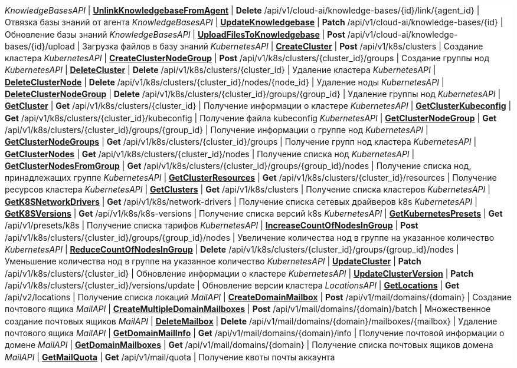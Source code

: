 *KnowledgeBasesAPI* | [**UnlinkKnowledgebaseFromAgent**](docs/KnowledgeBasesAPI.md#unlinkknowledgebasefromagent) | **Delete** /api/v1/cloud-ai/knowledge-bases/{id}/link/{agent_id} | Отвязка базы знаний от агента
*KnowledgeBasesAPI* | [**UpdateKnowledgebase**](docs/KnowledgeBasesAPI.md#updateknowledgebase) | **Patch** /api/v1/cloud-ai/knowledge-bases/{id} | Обновление базы знаний
*KnowledgeBasesAPI* | [**UploadFilesToKnowledgebase**](docs/KnowledgeBasesAPI.md#uploadfilestoknowledgebase) | **Post** /api/v1/cloud-ai/knowledge-bases/{id}/upload | Загрузка файлов в базу знаний
*KubernetesAPI* | [**CreateCluster**](docs/KubernetesAPI.md#createcluster) | **Post** /api/v1/k8s/clusters | Создание кластера
*KubernetesAPI* | [**CreateClusterNodeGroup**](docs/KubernetesAPI.md#createclusternodegroup) | **Post** /api/v1/k8s/clusters/{cluster_id}/groups | Создание группы нод
*KubernetesAPI* | [**DeleteCluster**](docs/KubernetesAPI.md#deletecluster) | **Delete** /api/v1/k8s/clusters/{cluster_id} | Удаление кластера
*KubernetesAPI* | [**DeleteClusterNode**](docs/KubernetesAPI.md#deleteclusternode) | **Delete** /api/v1/k8s/clusters/{cluster_id}/nodes/{node_id} | Удаление ноды
*KubernetesAPI* | [**DeleteClusterNodeGroup**](docs/KubernetesAPI.md#deleteclusternodegroup) | **Delete** /api/v1/k8s/clusters/{cluster_id}/groups/{group_id} | Удаление группы нод
*KubernetesAPI* | [**GetCluster**](docs/KubernetesAPI.md#getcluster) | **Get** /api/v1/k8s/clusters/{cluster_id} | Получение информации о кластере
*KubernetesAPI* | [**GetClusterKubeconfig**](docs/KubernetesAPI.md#getclusterkubeconfig) | **Get** /api/v1/k8s/clusters/{cluster_id}/kubeconfig | Получение файла kubeconfig
*KubernetesAPI* | [**GetClusterNodeGroup**](docs/KubernetesAPI.md#getclusternodegroup) | **Get** /api/v1/k8s/clusters/{cluster_id}/groups/{group_id} | Получение информации о группе нод
*KubernetesAPI* | [**GetClusterNodeGroups**](docs/KubernetesAPI.md#getclusternodegroups) | **Get** /api/v1/k8s/clusters/{cluster_id}/groups | Получение групп нод кластера
*KubernetesAPI* | [**GetClusterNodes**](docs/KubernetesAPI.md#getclusternodes) | **Get** /api/v1/k8s/clusters/{cluster_id}/nodes | Получение списка нод
*KubernetesAPI* | [**GetClusterNodesFromGroup**](docs/KubernetesAPI.md#getclusternodesfromgroup) | **Get** /api/v1/k8s/clusters/{cluster_id}/groups/{group_id}/nodes | Получение списка нод, принадлежащих группе
*KubernetesAPI* | [**GetClusterResources**](docs/KubernetesAPI.md#getclusterresources) | **Get** /api/v1/k8s/clusters/{cluster_id}/resources | Получение ресурсов кластера
*KubernetesAPI* | [**GetClusters**](docs/KubernetesAPI.md#getclusters) | **Get** /api/v1/k8s/clusters | Получение списка кластеров
*KubernetesAPI* | [**GetK8SNetworkDrivers**](docs/KubernetesAPI.md#getk8snetworkdrivers) | **Get** /api/v1/k8s/network-drivers | Получение списка сетевых драйверов k8s
*KubernetesAPI* | [**GetK8SVersions**](docs/KubernetesAPI.md#getk8sversions) | **Get** /api/v1/k8s/k8s-versions | Получение списка версий k8s
*KubernetesAPI* | [**GetKubernetesPresets**](docs/KubernetesAPI.md#getkubernetespresets) | **Get** /api/v1/presets/k8s | Получение списка тарифов
*KubernetesAPI* | [**IncreaseCountOfNodesInGroup**](docs/KubernetesAPI.md#increasecountofnodesingroup) | **Post** /api/v1/k8s/clusters/{cluster_id}/groups/{group_id}/nodes | Увеличение количества нод в группе на указанное количество
*KubernetesAPI* | [**ReduceCountOfNodesInGroup**](docs/KubernetesAPI.md#reducecountofnodesingroup) | **Delete** /api/v1/k8s/clusters/{cluster_id}/groups/{group_id}/nodes | Уменьшение количества нод в группе на указанное количество
*KubernetesAPI* | [**UpdateCluster**](docs/KubernetesAPI.md#updatecluster) | **Patch** /api/v1/k8s/clusters/{cluster_id} | Обновление информации о кластере
*KubernetesAPI* | [**UpdateClusterVersion**](docs/KubernetesAPI.md#updateclusterversion) | **Patch** /api/v1/k8s/clusters/{cluster_id}/versions/update | Обновление версии кластера
*LocationsAPI* | [**GetLocations**](docs/LocationsAPI.md#getlocations) | **Get** /api/v2/locations | Получение списка локаций
*MailAPI* | [**CreateDomainMailbox**](docs/MailAPI.md#createdomainmailbox) | **Post** /api/v1/mail/domains/{domain} | Создание почтового ящика
*MailAPI* | [**CreateMultipleDomainMailboxes**](docs/MailAPI.md#createmultipledomainmailboxes) | **Post** /api/v1/mail/domains/{domain}/batch | Множественное создание почтовых ящиков
*MailAPI* | [**DeleteMailbox**](docs/MailAPI.md#deletemailbox) | **Delete** /api/v1/mail/domains/{domain}/mailboxes/{mailbox} | Удаление почтового ящика
*MailAPI* | [**GetDomainMailInfo**](docs/MailAPI.md#getdomainmailinfo) | **Get** /api/v1/mail/domains/{domain}/info | Получение почтовой информации о домене
*MailAPI* | [**GetDomainMailboxes**](docs/MailAPI.md#getdomainmailboxes) | **Get** /api/v1/mail/domains/{domain} | Получение списка почтовых ящиков домена
*MailAPI* | [**GetMailQuota**](docs/MailAPI.md#getmailquota) | **Get** /api/v1/mail/quota | Получение квоты почты аккаунта